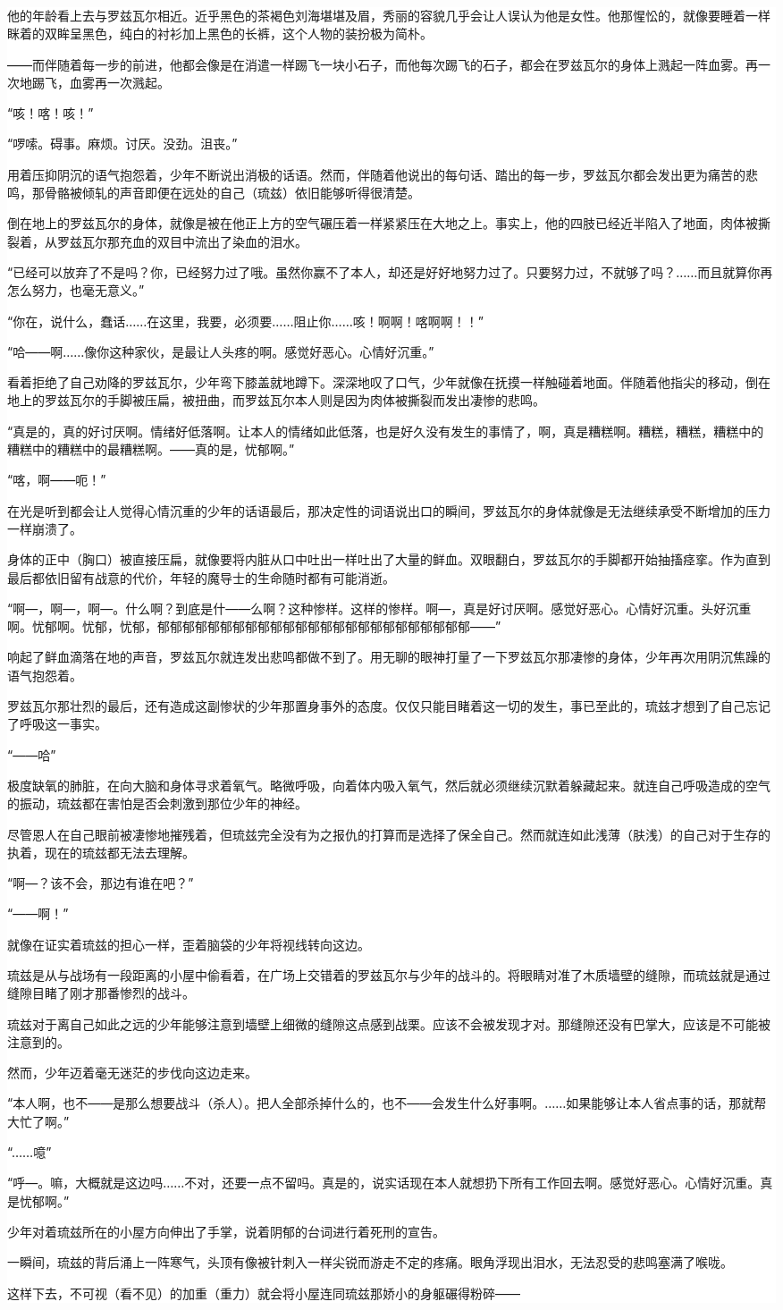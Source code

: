 他的年龄看上去与罗兹瓦尔相近。近乎黑色的茶褐色刘海堪堪及眉，秀丽的容貌几乎会让人误认为他是女性。他那惺忪的，就像要睡着一样眯着的双眸呈黑色，纯白的衬衫加上黑色的长裤，这个人物的装扮极为简朴。

——而伴随着每一步的前进，他都会像是在消遣一样踢飞一块小石子，而他每次踢飞的石子，都会在罗兹瓦尔的身体上溅起一阵血雾。再一次地踢飞，血雾再一次溅起。

“咳！喀！咳！”

“啰嗦。碍事。麻烦。讨厌。没劲。沮丧。”

用着压抑阴沉的语气抱怨着，少年不断说出消极的话语。然而，伴随着他说出的每句话、踏出的每一步，罗兹瓦尔都会发出更为痛苦的悲鸣，那骨骼被倾轧的声音即便在远处的自己（琉兹）依旧能够听得很清楚。

倒在地上的罗兹瓦尔的身体，就像是被在他正上方的空气碾压着一样紧紧压在大地之上。事实上，他的四肢已经近半陷入了地面，肉体被撕裂着，从罗兹瓦尔那充血的双目中流出了染血的泪水。

“已经可以放弃了不是吗？你，已经努力过了哦。虽然你赢不了本人，却还是好好地努力过了。只要努力过，不就够了吗？……而且就算你再怎么努力，也毫无意义。”

“你在，说什么，蠢话……在这里，我要，必须要……阻止你……咳！啊啊！喀啊啊！！”

“哈——啊……像你这种家伙，是最让人头疼的啊。感觉好恶心。心情好沉重。”

看着拒绝了自己劝降的罗兹瓦尔，少年弯下膝盖就地蹲下。深深地叹了口气，少年就像在抚摸一样触碰着地面。伴随着他指尖的移动，倒在地上的罗兹瓦尔的手脚被压扁，被扭曲，而罗兹瓦尔本人则是因为肉体被撕裂而发出凄惨的悲鸣。

“真是的，真的好讨厌啊。情绪好低落啊。让本人的情绪如此低落，也是好久没有发生的事情了，啊，真是糟糕啊。糟糕，糟糕，糟糕中的糟糕中的糟糕中的最糟糕啊。——真的是，忧郁啊。”

“喀，啊——呃！”

在光是听到都会让人觉得心情沉重的少年的话语最后，那决定性的词语说出口的瞬间，罗兹瓦尔的身体就像是无法继续承受不断增加的压力一样崩溃了。

身体的正中（胸口）被直接压扁，就像要将内脏从口中吐出一样吐出了大量的鲜血。双眼翻白，罗兹瓦尔的手脚都开始抽搐痉挛。作为直到最后都依旧留有战意的代价，年轻的魔导士的生命随时都有可能消逝。

“啊—，啊—，啊—。什么啊？到底是什——么啊？这种惨样。这样的惨样。啊—，真是好讨厌啊。感觉好恶心。心情好沉重。头好沉重啊。忧郁啊。忧郁，忧郁，郁郁郁郁郁郁郁郁郁郁郁郁郁郁郁郁郁郁郁郁郁郁郁郁郁——”

响起了鲜血滴落在地的声音，罗兹瓦尔就连发出悲鸣都做不到了。用无聊的眼神打量了一下罗兹瓦尔那凄惨的身体，少年再次用阴沉焦躁的语气抱怨着。

罗兹瓦尔那壮烈的最后，还有造成这副惨状的少年那置身事外的态度。仅仅只能目睹着这一切的发生，事已至此的，琉兹才想到了自己忘记了呼吸这一事实。

“——哈”

极度缺氧的肺脏，在向大脑和身体寻求着氧气。略微呼吸，向着体内吸入氧气，然后就必须继续沉默着躲藏起来。就连自己呼吸造成的空气的振动，琉兹都在害怕是否会刺激到那位少年的神经。

尽管恩人在自己眼前被凄惨地摧残着，但琉兹完全没有为之报仇的打算而是选择了保全自己。然而就连如此浅薄（肤浅）的自己对于生存的执着，现在的琉兹都无法去理解。

“啊—？该不会，那边有谁在吧？”

“——啊！”

就像在证实着琉兹的担心一样，歪着脑袋的少年将视线转向这边。

琉兹是从与战场有一段距离的小屋中偷看着，在广场上交错着的罗兹瓦尔与少年的战斗的。将眼睛对准了木质墙壁的缝隙，而琉兹就是通过缝隙目睹了刚才那番惨烈的战斗。

琉兹对于离自己如此之远的少年能够注意到墙壁上细微的缝隙这点感到战栗。应该不会被发现才对。那缝隙还没有巴掌大，应该是不可能被注意到的。

然而，少年迈着毫无迷茫的步伐向这边走来。

“本人啊，也不——是那么想要战斗（杀人）。把人全部杀掉什么的，也不——会发生什么好事啊。……如果能够让本人省点事的话，那就帮大忙了啊。”

“……噫”

“呼—。嘛，大概就是这边吗……不对，还要一点不留吗。真是的，说实话现在本人就想扔下所有工作回去啊。感觉好恶心。心情好沉重。真是忧郁啊。”

少年对着琉兹所在的小屋方向伸出了手掌，说着阴郁的台词进行着死刑的宣告。

一瞬间，琉兹的背后涌上一阵寒气，头顶有像被针刺入一样尖锐而游走不定的疼痛。眼角浮现出泪水，无法忍受的悲鸣塞满了喉咙。

这样下去，不可视（看不见）的加重（重力）就会将小屋连同琉兹那娇小的身躯碾得粉碎——
